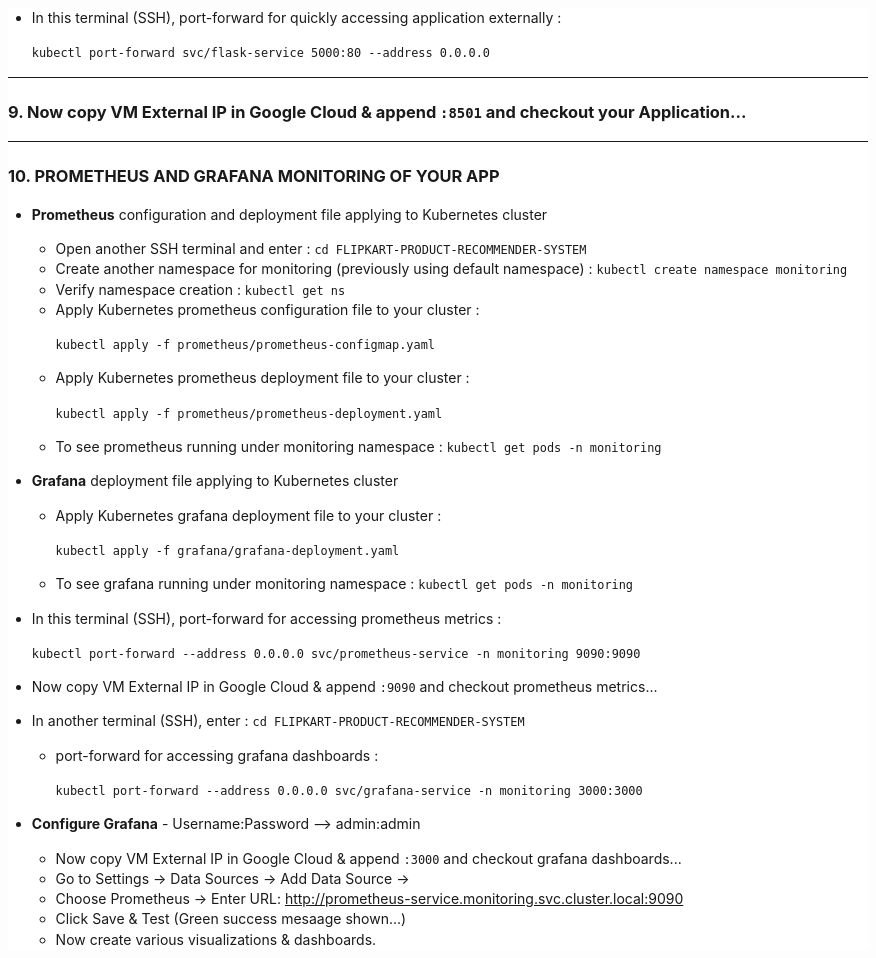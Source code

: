   - In this terminal (SSH), port-forward for quickly accessing application externally :
    ```
    kubectl port-forward svc/flask-service 5000:80 --address 0.0.0.0
    ```
---

### 9. Now copy VM External IP in Google Cloud & append ```:8501``` and checkout your Application...
---

### 10. PROMETHEUS AND GRAFANA MONITORING OF YOUR APP
  - **Prometheus** configuration and deployment file applying to Kubernetes cluster
      - Open another SSH terminal and enter : ```cd FLIPKART-PRODUCT-RECOMMENDER-SYSTEM```
      - Create another namespace for monitoring (previously using default namespace) : ```kubectl create namespace monitoring```
      - Verify namespace creation : ```kubectl get ns```
      - Apply Kubernetes prometheus configuration file to your cluster :
        ```
        kubectl apply -f prometheus/prometheus-configmap.yaml
        ```
      - Apply Kubernetes prometheus deployment file to your cluster :
        ```
        kubectl apply -f prometheus/prometheus-deployment.yaml
        ```
      - To see prometheus running under monitoring namespace : ```kubectl get pods -n monitoring```

  - **Grafana** deployment file applying to Kubernetes cluster
      - Apply Kubernetes grafana deployment file to your cluster :
        ```
        kubectl apply -f grafana/grafana-deployment.yaml
        ```
      - To see grafana running under monitoring namespace : ```kubectl get pods -n monitoring```
        
  - In this terminal (SSH), port-forward for accessing prometheus metrics :
    ```
    kubectl port-forward --address 0.0.0.0 svc/prometheus-service -n monitoring 9090:9090
    ```
  - Now copy VM External IP in Google Cloud & append ```:9090``` and checkout prometheus metrics...
    
  - In another terminal (SSH), enter : ```cd FLIPKART-PRODUCT-RECOMMENDER-SYSTEM```
      - port-forward for accessing grafana dashboards :
        ```
        kubectl port-forward --address 0.0.0.0 svc/grafana-service -n monitoring 3000:3000
        ```

  - **Configure Grafana** - Username:Password --> admin:admin
     - Now copy VM External IP in Google Cloud & append ```:3000``` and checkout grafana dashboards...
     - Go to Settings -> Data Sources -> Add Data Source ->
     - Choose Prometheus -> Enter URL: http://prometheus-service.monitoring.svc.cluster.local:9090
     - Click Save & Test (Green success mesaage shown...)
     - Now create various visualizations & dashboards.

